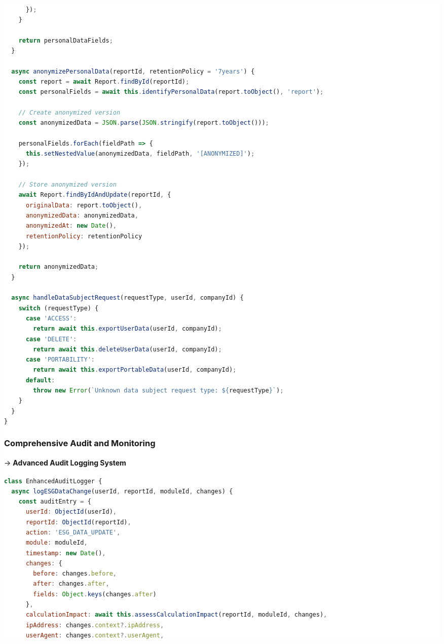 ```javascript
      });
    }
    
    return personalDataFields;
  }
  
  async anonymizePersonalData(reportId, retentionPolicy = '7years') {
    const report = await Report.findById(reportId);
    const personalFields = await this.identifyPersonalData(report.toObject(), 'report');
    
    // Create anonymized version
    const anonymizedData = JSON.parse(JSON.stringify(report.toObject()));
    
    personalFields.forEach(fieldPath => {
      this.setNestedValue(anonymizedData, fieldPath, '[ANONYMIZED]');
    });
    
    // Store anonymized version
    await Report.findByIdAndUpdate(reportId, {
      originalData: report.toObject(),
      anonymizedData: anonymizedData,
      anonymizedAt: new Date(),
      retentionPolicy: retentionPolicy
    });
    
    return anonymizedData;
  }
  
  async handleDataSubjectRequest(requestType, userId, companyId) {
    switch (requestType) {
      case 'ACCESS':
        return await this.exportUserData(userId, companyId);
      case 'DELETE':
        return await this.deleteUserData(userId, companyId);
      case 'PORTABILITY':
        return await this.exportPortableData(userId, companyId);
      default:
        throw new Error(`Unknown data subject request type: ${requestType}`);
    }
  }
}
```

### Comprehensive Audit and Monitoring

→ **Advanced Audit Logging System**
```javascript
class EnhancedAuditLogger {
  async logESGDataChange(userId, reportId, moduleId, changes) {
    const auditEntry = {
      userId: ObjectId(userId),
      reportId: ObjectId(reportId),
      action: 'ESG_DATA_UPDATE',
      module: moduleId,
      timestamp: new Date(),
      changes: {
        before: changes.before,
        after: changes.after,
        fields: Object.keys(changes.after)
      },
      calculationImpact: await this.assessCalculationImpact(reportId, moduleId, changes),
      ipAddress: changes.context?.ipAddress,
      userAgent: changes.context?.userAgent,
```